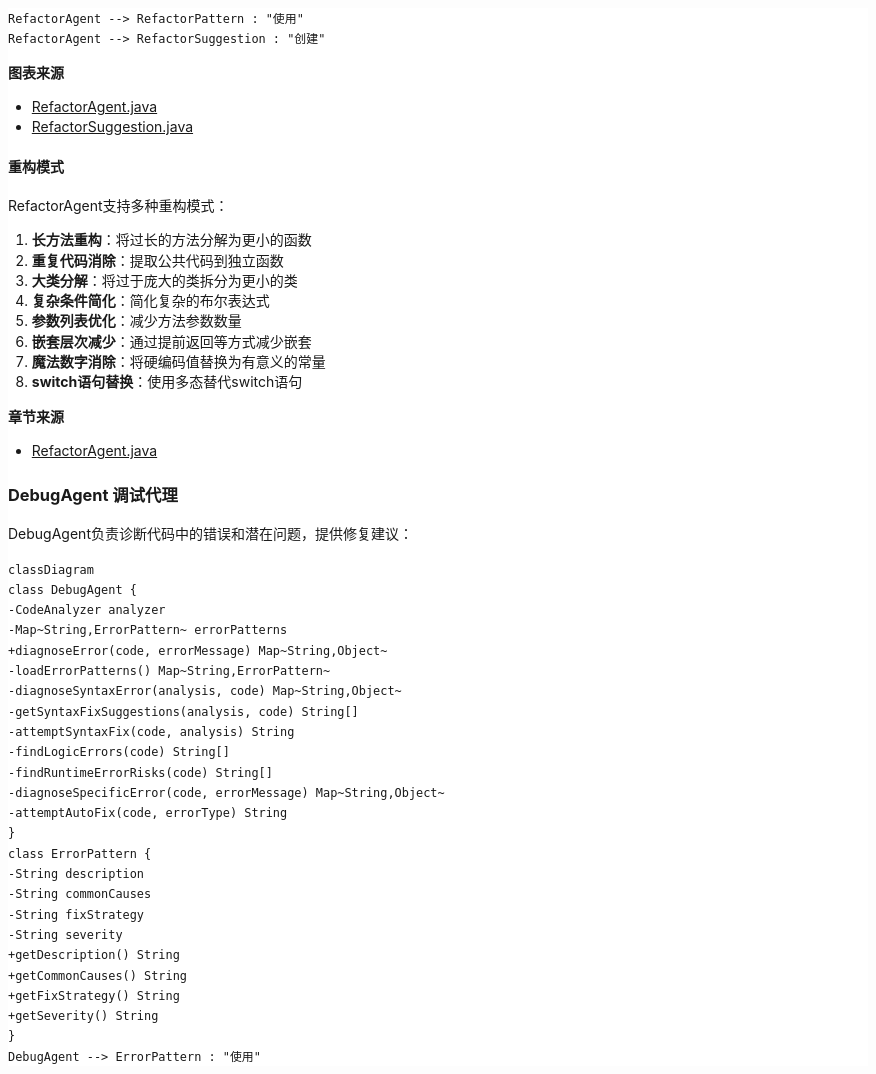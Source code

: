 ```mermaid
RefactorAgent --> RefactorPattern : "使用"
RefactorAgent --> RefactorSuggestion : "创建"
```

**图表来源**
- [RefactorAgent.java](file://tinyai-agent-cursor/src/main/java/io/leavesfly/tinyai/agent/cursor/RefactorAgent.java#L15-L50)
- [RefactorSuggestion.java](file://tinyai-agent-cursor/src/main/java/io/leavesfly/tinyai/agent/cursor/RefactorSuggestion.java#L1-L30)

#### 重构模式

RefactorAgent支持多种重构模式：

1. **长方法重构**：将过长的方法分解为更小的函数
2. **重复代码消除**：提取公共代码到独立函数
3. **大类分解**：将过于庞大的类拆分为更小的类
4. **复杂条件简化**：简化复杂的布尔表达式
5. **参数列表优化**：减少方法参数数量
6. **嵌套层次减少**：通过提前返回等方式减少嵌套
7. **魔法数字消除**：将硬编码值替换为有意义的常量
8. **switch语句替换**：使用多态替代switch语句

**章节来源**
- [RefactorAgent.java](file://tinyai-agent-cursor/src/main/java/io/leavesfly/tinyai/agent/cursor/RefactorAgent.java#L1-L200)

### DebugAgent 调试代理

DebugAgent负责诊断代码中的错误和潜在问题，提供修复建议：

```mermaid
classDiagram
class DebugAgent {
-CodeAnalyzer analyzer
-Map~String,ErrorPattern~ errorPatterns
+diagnoseError(code, errorMessage) Map~String,Object~
-loadErrorPatterns() Map~String,ErrorPattern~
-diagnoseSyntaxError(analysis, code) Map~String,Object~
-getSyntaxFixSuggestions(analysis, code) String[]
-attemptSyntaxFix(code, analysis) String
-findLogicErrors(code) String[]
-findRuntimeErrorRisks(code) String[]
-diagnoseSpecificError(code, errorMessage) Map~String,Object~
-attemptAutoFix(code, errorType) String
}
class ErrorPattern {
-String description
-String commonCauses
-String fixStrategy
-String severity
+getDescription() String
+getCommonCauses() String
+getFixStrategy() String
+getSeverity() String
}
DebugAgent --> ErrorPattern : "使用"
```
